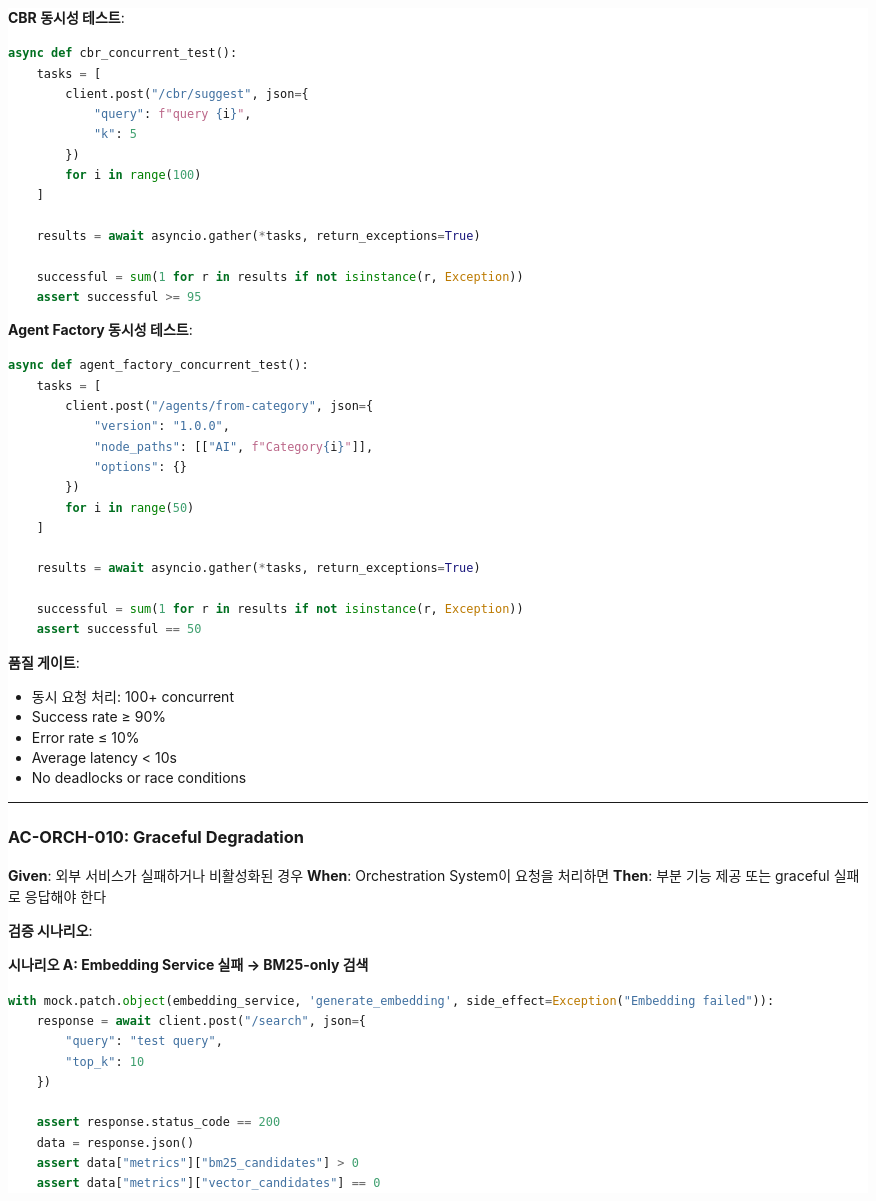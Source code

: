 **CBR 동시성 테스트**:
```python
async def cbr_concurrent_test():
    tasks = [
        client.post("/cbr/suggest", json={
            "query": f"query {i}",
            "k": 5
        })
        for i in range(100)
    ]

    results = await asyncio.gather(*tasks, return_exceptions=True)

    successful = sum(1 for r in results if not isinstance(r, Exception))
    assert successful >= 95
```

**Agent Factory 동시성 테스트**:
```python
async def agent_factory_concurrent_test():
    tasks = [
        client.post("/agents/from-category", json={
            "version": "1.0.0",
            "node_paths": [["AI", f"Category{i}"]],
            "options": {}
        })
        for i in range(50)
    ]

    results = await asyncio.gather(*tasks, return_exceptions=True)

    successful = sum(1 for r in results if not isinstance(r, Exception))
    assert successful == 50
```

**품질 게이트**:
- 동시 요청 처리: 100+ concurrent
- Success rate ≥ 90%
- Error rate ≤ 10%
- Average latency < 10s
- No deadlocks or race conditions

---

### AC-ORCH-010: Graceful Degradation

**Given**: 외부 서비스가 실패하거나 비활성화된 경우
**When**: Orchestration System이 요청을 처리하면
**Then**: 부분 기능 제공 또는 graceful 실패로 응답해야 한다

**검증 시나리오**:

**시나리오 A: Embedding Service 실패 → BM25-only 검색**
```python
with mock.patch.object(embedding_service, 'generate_embedding', side_effect=Exception("Embedding failed")):
    response = await client.post("/search", json={
        "query": "test query",
        "top_k": 10
    })

    assert response.status_code == 200
    data = response.json()
    assert data["metrics"]["bm25_candidates"] > 0
    assert data["metrics"]["vector_candidates"] == 0
```
